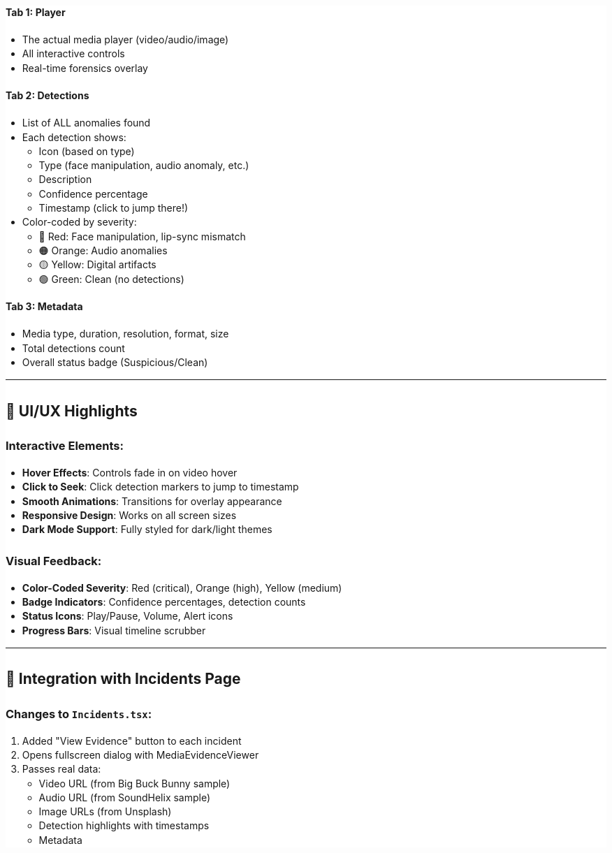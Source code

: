 #### Tab 1: **Player**
- The actual media player (video/audio/image)
- All interactive controls
- Real-time forensics overlay

#### Tab 2: **Detections** 
- List of ALL anomalies found
- Each detection shows:
  - Icon (based on type)
  - Type (face manipulation, audio anomaly, etc.)
  - Description
  - Confidence percentage
  - Timestamp (click to jump there!)
- Color-coded by severity:
  - 🔴 Red: Face manipulation, lip-sync mismatch
  - 🟠 Orange: Audio anomalies
  - 🟡 Yellow: Digital artifacts
  - 🟢 Green: Clean (no detections)

#### Tab 3: **Metadata**
- Media type, duration, resolution, format, size
- Total detections count
- Overall status badge (Suspicious/Clean)

---

## 🎨 UI/UX Highlights

### Interactive Elements:
- **Hover Effects**: Controls fade in on video hover
- **Click to Seek**: Click detection markers to jump to timestamp
- **Smooth Animations**: Transitions for overlay appearance
- **Responsive Design**: Works on all screen sizes
- **Dark Mode Support**: Fully styled for dark/light themes

### Visual Feedback:
- **Color-Coded Severity**: Red (critical), Orange (high), Yellow (medium)
- **Badge Indicators**: Confidence percentages, detection counts
- **Status Icons**: Play/Pause, Volume, Alert icons
- **Progress Bars**: Visual timeline scrubber

---

## 🔌 Integration with Incidents Page

### Changes to `Incidents.tsx`:
1. Added "View Evidence" button to each incident
2. Opens fullscreen dialog with MediaEvidenceViewer
3. Passes real data:
   - Video URL (from Big Buck Bunny sample)
   - Audio URL (from SoundHelix sample)
   - Image URLs (from Unsplash)
   - Detection highlights with timestamps
   - Metadata
